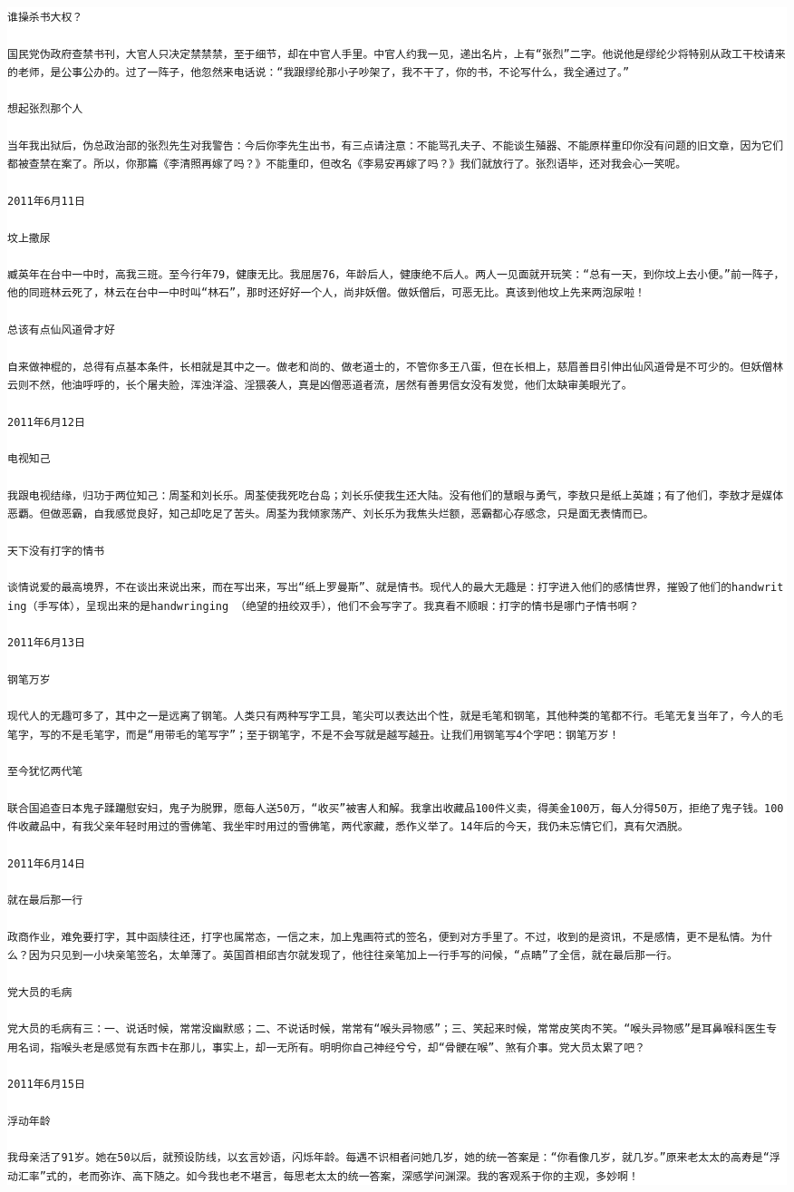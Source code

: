     谁操杀书大权？ 

    国民党伪政府查禁书刊，大官人只决定禁禁禁，至于细节，却在中官人手里。中官人约我一见，递出名片，上有“张烈”二字。他说他是缪纶少将特别从政工干校请来的老师，是公事公办的。过了一阵子，他忽然来电话说：“我跟缪纶那小子吵架了，我不干了，你的书，不论写什么，我全通过了。”

    想起张烈那个人 

    当年我出狱后，伪总政治部的张烈先生对我警告：今后你李先生出书，有三点请注意：不能骂孔夫子、不能谈生殖器、不能原样重印你没有问题的旧文章，因为它们都被查禁在案了。所以，你那篇《李清照再嫁了吗？》不能重印，但改名《李易安再嫁了吗？》我们就放行了。张烈语毕，还对我会心一笑呢。

    2011年6月11日

    坟上撒尿 

    臧英年在台中一中时，高我三班。至今行年79，健康无比。我屈居76，年龄后人，健康绝不后人。两人一见面就开玩笑：“总有一天，到你坟上去小便。”前一阵子，他的同班林云死了，林云在台中一中时叫“林石”，那时还好好一个人，尚非妖僧。做妖僧后，可恶无比。真该到他坟上先来两泡尿啦！

    总该有点仙风道骨才好 

    自来做神棍的，总得有点基本条件，长相就是其中之一。做老和尚的、做老道士的，不管你多王八蛋，但在长相上，慈眉善目引伸出仙风道骨是不可少的。但妖僧林云则不然，他油呼呼的，长个屠夫脸，浑浊洋溢、淫猥袭人，真是凶僧恶道者流，居然有善男信女没有发觉，他们太缺审美眼光了。

    2011年6月12日

    电视知己 

    我跟电视结缘，归功于两位知己：周荃和刘长乐。周荃使我死吃台岛；刘长乐使我生还大陆。没有他们的慧眼与勇气，李敖只是纸上英雄；有了他们，李敖才是媒体恶覇。但做恶霸，自我感觉良好，知己却吃足了苦头。周荃为我倾家荡产、刘长乐为我焦头烂额，恶霸都心存感念，只是面无表情而已。

    天下没有打字的情书 

    谈情说爱的最高境界，不在谈出来说出来，而在写岀来，写岀“纸上罗曼斯”、就是情书。现代人的最大无趣是：打字进入他们的感情世界，摧毁了他们的handwriting（手写体），呈现出来的是handwringing （绝望的扭绞双手），他们不会写字了。我真看不顺眼：打字的情书是哪门子情书啊？ 

    2011年6月13日

    钢笔万岁 

    现代人的无趣可多了，其中之一是远离了钢笔。人类只有两种写字工具，笔尖可以表达出个性，就是毛笔和钢笔，其他种类的笔都不行。毛笔无复当年了，今人的毛笔字，写的不是毛笔字，而是“用带毛的笔写字”；至于钢笔字，不是不会写就是越写越丑。让我们用钢笔写4个字吧：钢笔万岁！

    至今犹忆两代笔 

    联合国追查日本鬼子蹂躪慰安妇，鬼子为脱罪，愿每人送50万，“收买”被害人和解。我拿出收藏品100件义卖，得美金100万，每人分得50万，拒绝了鬼子钱。100件收藏品中，有我父亲年轻时用过的雪佛笔、我坐牢时用过的雪佛笔，两代家藏，悉作义举了。14年后的今天，我仍未忘情它们，真有欠洒脱。 

    2011年6月14日

    就在最后那一行 

    政商作业，难免要打字，其中函牍往还，打字也属常态，一信之末，加上鬼画符式的签名，便到对方手里了。不过，收到的是资讯，不是感情，更不是私情。为什么？因为只见到一小块亲笔签名，太单薄了。英国首相邱吉尔就发现了，他往往亲笔加上一行手写的问候，“点睛”了全信，就在最后那一行。

    党大员的毛病 

    党大员的毛病有三：一、说话时候，常常没幽默感；二、不说话时候，常常有“喉头异物感”；三、笑起来时候，常常皮笑肉不笑。“喉头异物感”是耳鼻喉科医生专用名词，指喉头老是感觉有东西卡在那儿，事实上，却一无所有。明明你自己神经兮兮，却“骨骾在喉”、煞有介事。党大员太累了吧？

    2011年6月15日

    浮动年龄 

    我母亲活了91岁。她在50以后，就预设防线，以玄言妙语，闪烁年龄。每遇不识相者问她几岁，她的统一答案是：“你看像几岁，就几岁。”原来老太太的高寿是“浮动汇率”式的，老而弥诈、高下随之。如今我也老不堪言，每思老太太的统一答案，深感学问渊深。我的客观系于你的主观，多妙啊！
